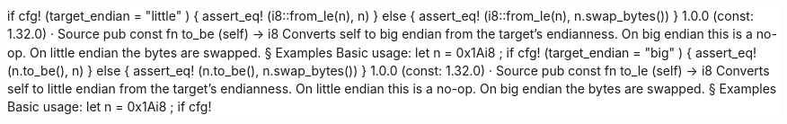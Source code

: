 if
cfg!
(target_endian =
"little"
) {
assert_eq!
(i8::from_le(n), n)
}
else
{
assert_eq!
(i8::from_le(n), n.swap_bytes())
}
1.0.0 (const: 1.32.0)
·
Source
pub const fn
to_be
(self) ->
i8
Converts
self
to big endian from the target’s endianness.
On big endian this is a no-op. On little endian the bytes are swapped.
§
Examples
Basic usage:
let
n =
0x1Ai8
;
if
cfg!
(target_endian =
"big"
) {
assert_eq!
(n.to_be(), n)
}
else
{
assert_eq!
(n.to_be(), n.swap_bytes())
}
1.0.0 (const: 1.32.0)
·
Source
pub const fn
to_le
(self) ->
i8
Converts
self
to little endian from the target’s endianness.
On little endian this is a no-op. On big endian the bytes are swapped.
§
Examples
Basic usage:
let
n =
0x1Ai8
;
if
cfg!